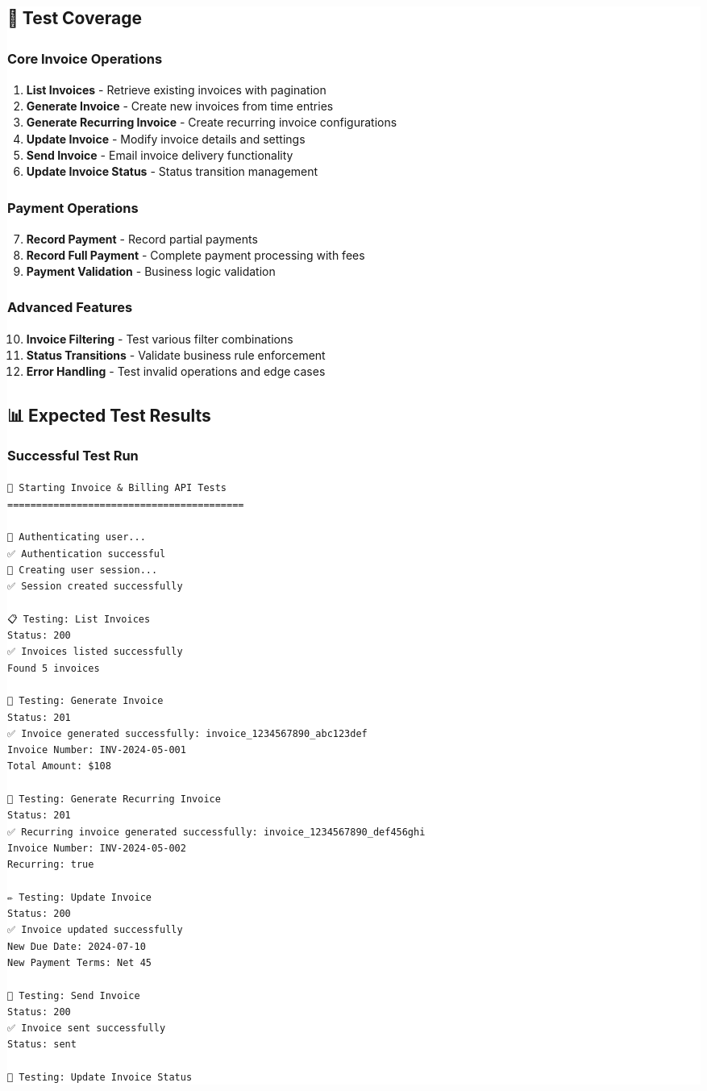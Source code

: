 ## 🧪 Test Coverage

### Core Invoice Operations
1. **List Invoices** - Retrieve existing invoices with pagination
2. **Generate Invoice** - Create new invoices from time entries
3. **Generate Recurring Invoice** - Create recurring invoice configurations
4. **Update Invoice** - Modify invoice details and settings
5. **Send Invoice** - Email invoice delivery functionality
6. **Update Invoice Status** - Status transition management

### Payment Operations
7. **Record Payment** - Record partial payments
8. **Record Full Payment** - Complete payment processing with fees
9. **Payment Validation** - Business logic validation

### Advanced Features
10. **Invoice Filtering** - Test various filter combinations
11. **Status Transitions** - Validate business rule enforcement
12. **Error Handling** - Test invalid operations and edge cases

## 📊 Expected Test Results

### Successful Test Run
```
🚀 Starting Invoice & Billing API Tests
=========================================

🔐 Authenticating user...
✅ Authentication successful
🔄 Creating user session...
✅ Session created successfully

📋 Testing: List Invoices
Status: 200
✅ Invoices listed successfully
Found 5 invoices

📝 Testing: Generate Invoice
Status: 201
✅ Invoice generated successfully: invoice_1234567890_abc123def
Invoice Number: INV-2024-05-001
Total Amount: $108

🔄 Testing: Generate Recurring Invoice
Status: 201
✅ Recurring invoice generated successfully: invoice_1234567890_def456ghi
Invoice Number: INV-2024-05-002
Recurring: true

✏️ Testing: Update Invoice
Status: 200
✅ Invoice updated successfully
New Due Date: 2024-07-10
New Payment Terms: Net 45

📧 Testing: Send Invoice
Status: 200
✅ Invoice sent successfully
Status: sent

🔄 Testing: Update Invoice Status
```